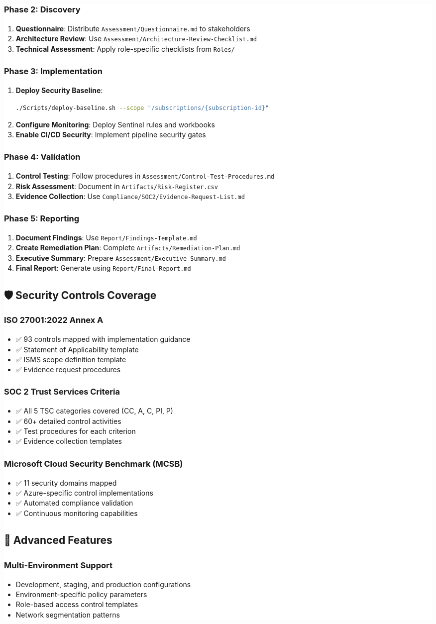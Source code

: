 ### Phase 2: Discovery
1. **Questionnaire**: Distribute `Assessment/Questionnaire.md` to stakeholders
2. **Architecture Review**: Use `Assessment/Architecture-Review-Checklist.md`
3. **Technical Assessment**: Apply role-specific checklists from `Roles/`

### Phase 3: Implementation
1. **Deploy Security Baseline**:
   ```bash
   ./Scripts/deploy-baseline.sh --scope "/subscriptions/{subscription-id}"
   ```
2. **Configure Monitoring**: Deploy Sentinel rules and workbooks
3. **Enable CI/CD Security**: Implement pipeline security gates

### Phase 4: Validation
1. **Control Testing**: Follow procedures in `Assessment/Control-Test-Procedures.md`
2. **Risk Assessment**: Document in `Artifacts/Risk-Register.csv`
3. **Evidence Collection**: Use `Compliance/SOC2/Evidence-Request-List.md`

### Phase 5: Reporting
1. **Document Findings**: Use `Report/Findings-Template.md`
2. **Create Remediation Plan**: Complete `Artifacts/Remediation-Plan.md`
3. **Executive Summary**: Prepare `Assessment/Executive-Summary.md`
4. **Final Report**: Generate using `Report/Final-Report.md`

## 🛡️ Security Controls Coverage

### ISO 27001:2022 Annex A
- ✅ 93 controls mapped with implementation guidance
- ✅ Statement of Applicability template
- ✅ ISMS scope definition template
- ✅ Evidence request procedures

### SOC 2 Trust Services Criteria
- ✅ All 5 TSC categories covered (CC, A, C, PI, P)
- ✅ 60+ detailed control activities
- ✅ Test procedures for each criterion
- ✅ Evidence collection templates

### Microsoft Cloud Security Benchmark (MCSB)
- ✅ 11 security domains mapped
- ✅ Azure-specific control implementations
- ✅ Automated compliance validation
- ✅ Continuous monitoring capabilities

## 🔐 Advanced Features

### Multi-Environment Support
- Development, staging, and production configurations
- Environment-specific policy parameters
- Role-based access control templates
- Network segmentation patterns
